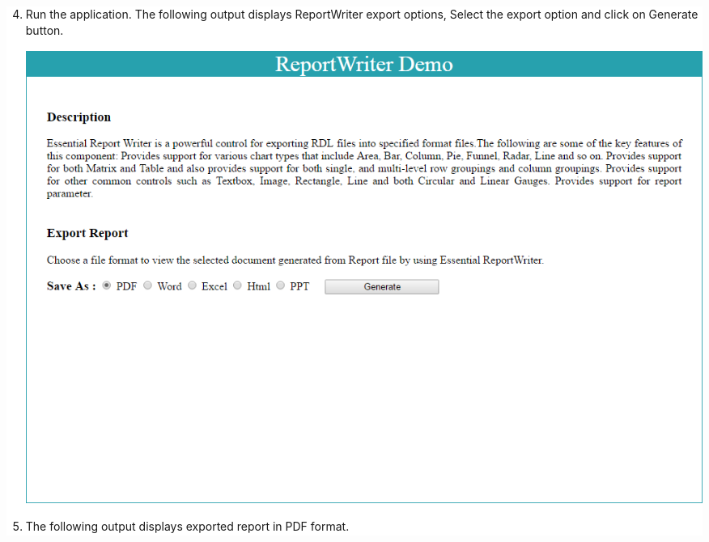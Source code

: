 4. Run the application. The following output displays ReportWriter export options, Select the export option and click on Generate button.

   ![](ASP_Images/Getting-Started_img5.png) 
   
5. The following output displays exported report in PDF format.
